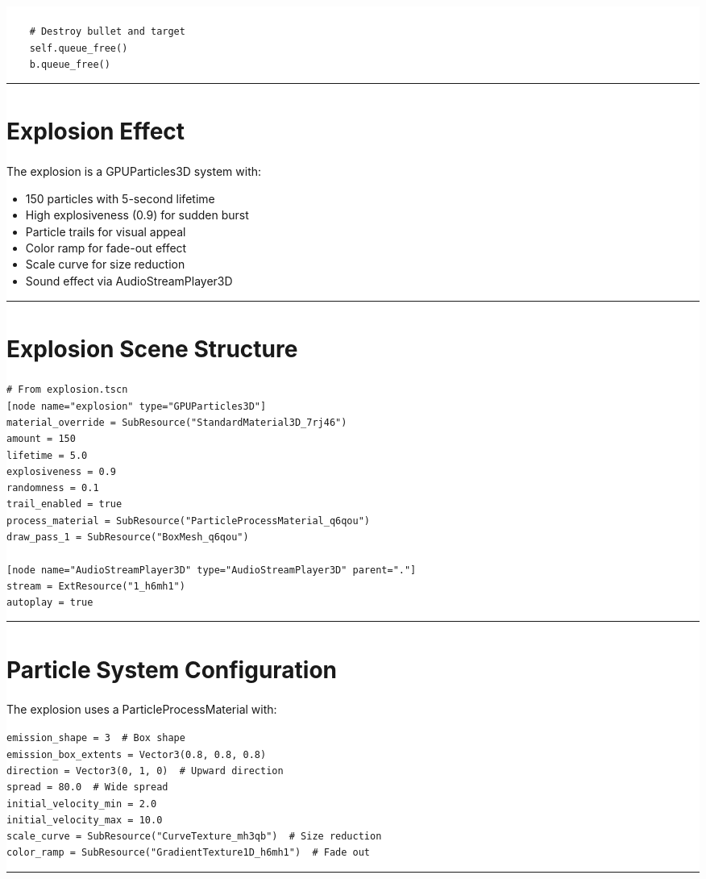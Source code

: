 ```gdscript
    
    # Destroy bullet and target
    self.queue_free()        
    b.queue_free()
```

---

# Explosion Effect

The explosion is a GPUParticles3D system with:

- 150 particles with 5-second lifetime
- High explosiveness (0.9) for sudden burst
- Particle trails for visual appeal
- Color ramp for fade-out effect
- Scale curve for size reduction
- Sound effect via AudioStreamPlayer3D

---

# Explosion Scene Structure

```gdscript
# From explosion.tscn
[node name="explosion" type="GPUParticles3D"]
material_override = SubResource("StandardMaterial3D_7rj46")
amount = 150
lifetime = 5.0
explosiveness = 0.9
randomness = 0.1
trail_enabled = true
process_material = SubResource("ParticleProcessMaterial_q6qou")
draw_pass_1 = SubResource("BoxMesh_q6qou")

[node name="AudioStreamPlayer3D" type="AudioStreamPlayer3D" parent="."]
stream = ExtResource("1_h6mh1")
autoplay = true
```

---

# Particle System Configuration

The explosion uses a ParticleProcessMaterial with:

```gdscript
emission_shape = 3  # Box shape
emission_box_extents = Vector3(0.8, 0.8, 0.8)
direction = Vector3(0, 1, 0)  # Upward direction
spread = 80.0  # Wide spread
initial_velocity_min = 2.0
initial_velocity_max = 10.0
scale_curve = SubResource("CurveTexture_mh3qb")  # Size reduction
color_ramp = SubResource("GradientTexture1D_h6mh1")  # Fade out
```

---